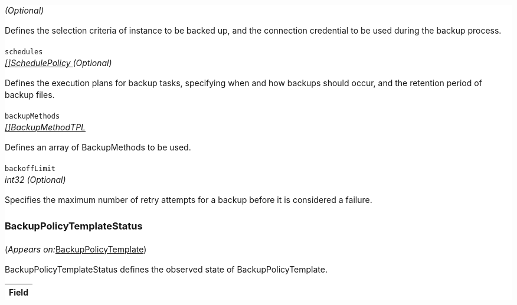 <td>
<em>(Optional)</em>
<p>Defines the selection criteria of instance to be backed up, and the connection credential to be used
during the backup process.</p>
</td>
</tr>
<tr>
<td>
<code>schedules</code><br/>
<em>
<a href="#dataprotection.kubeblocks.io/v1alpha1.SchedulePolicy">
[]SchedulePolicy
</a>
</em>
</td>
<td>
<em>(Optional)</em>
<p>Defines the execution plans for backup tasks, specifying when and how backups should occur,
and the retention period of backup files.</p>
</td>
</tr>
<tr>
<td>
<code>backupMethods</code><br/>
<em>
<a href="#dataprotection.kubeblocks.io/v1alpha1.BackupMethodTPL">
[]BackupMethodTPL
</a>
</em>
</td>
<td>
<p>Defines an array of BackupMethods to be used.</p>
</td>
</tr>
<tr>
<td>
<code>backoffLimit</code><br/>
<em>
int32
</em>
</td>
<td>
<em>(Optional)</em>
<p>Specifies the maximum number of retry attempts for a backup before it is considered a failure.</p>
</td>
</tr>
</tbody>
</table>
<h3 id="dataprotection.kubeblocks.io/v1alpha1.BackupPolicyTemplateStatus">BackupPolicyTemplateStatus
</h3>
<p>
(<em>Appears on:</em><a href="#dataprotection.kubeblocks.io/v1alpha1.BackupPolicyTemplate">BackupPolicyTemplate</a>)
</p>
<div>
<p>BackupPolicyTemplateStatus defines the observed state of BackupPolicyTemplate.</p>
</div>
<table>
<thead>
<tr>
<th>Field</th>